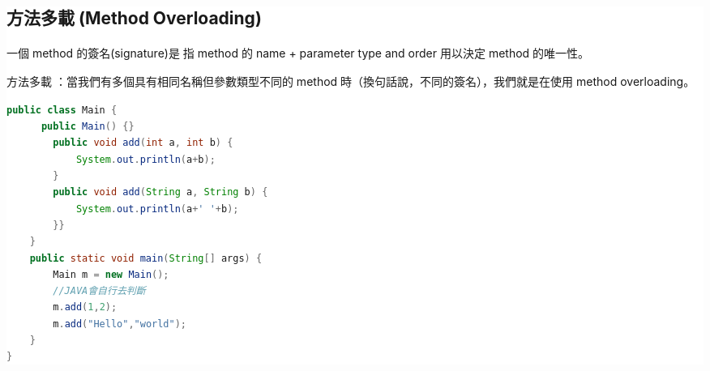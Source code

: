 ## 方法多載 (Method Overloading)

一個 method 的簽名(signature)是 指 method 的 name + parameter type and order 用以決定 method 的唯一性。

方法多載 ：當我們有多個具有相同名稱但參數類型不同的 method 時（換句話說，不同的簽名），我們就是在使用 method overloading。

```java
public class Main {
      public Main() {}
        public void add(int a, int b) {
            System.out.println(a+b);
        }
        public void add(String a, String b) {
            System.out.println(a+' '+b);
        }}
    }
    public static void main(String[] args) {
        Main m = new Main();
        //JAVA會自行去判斷
        m.add(1,2);
        m.add("Hello","world");
    }
}
```
